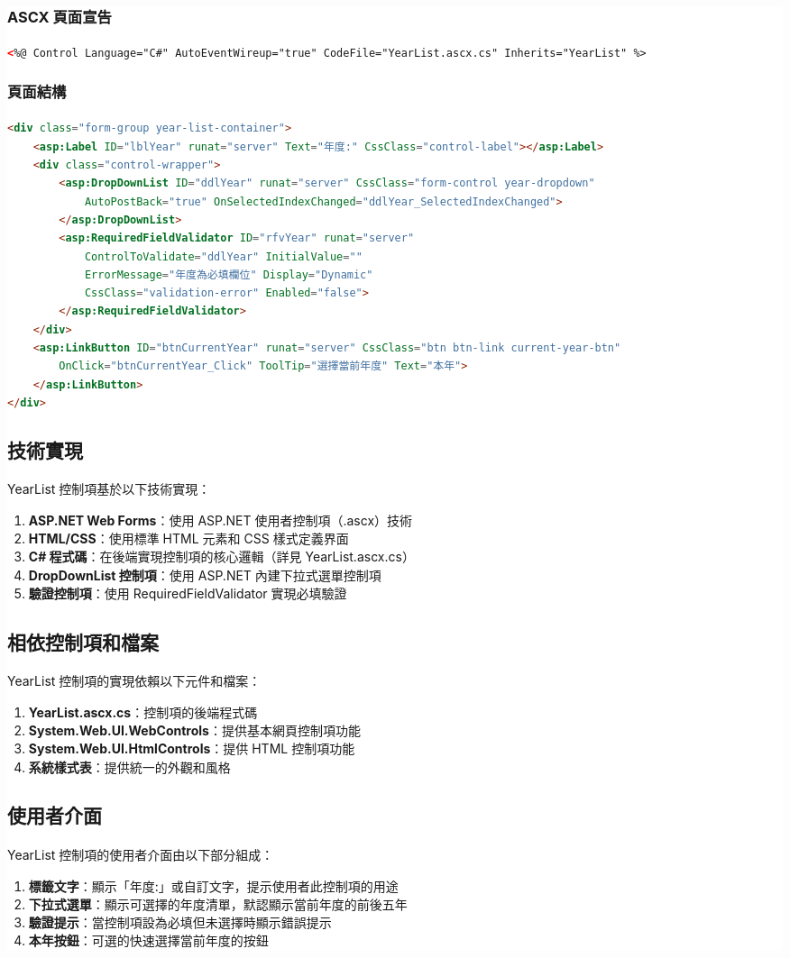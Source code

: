 ### ASCX 頁面宣告

```html
<%@ Control Language="C#" AutoEventWireup="true" CodeFile="YearList.ascx.cs" Inherits="YearList" %>
```

### 頁面結構

```html
<div class="form-group year-list-container">
    <asp:Label ID="lblYear" runat="server" Text="年度:" CssClass="control-label"></asp:Label>
    <div class="control-wrapper">
        <asp:DropDownList ID="ddlYear" runat="server" CssClass="form-control year-dropdown"
            AutoPostBack="true" OnSelectedIndexChanged="ddlYear_SelectedIndexChanged">
        </asp:DropDownList>
        <asp:RequiredFieldValidator ID="rfvYear" runat="server" 
            ControlToValidate="ddlYear" InitialValue="" 
            ErrorMessage="年度為必填欄位" Display="Dynamic" 
            CssClass="validation-error" Enabled="false">
        </asp:RequiredFieldValidator>
    </div>
    <asp:LinkButton ID="btnCurrentYear" runat="server" CssClass="btn btn-link current-year-btn"
        OnClick="btnCurrentYear_Click" ToolTip="選擇當前年度" Text="本年">
    </asp:LinkButton>
</div>
```

## 技術實現

YearList 控制項基於以下技術實現：

1. **ASP.NET Web Forms**：使用 ASP.NET 使用者控制項（.ascx）技術
2. **HTML/CSS**：使用標準 HTML 元素和 CSS 樣式定義界面
3. **C# 程式碼**：在後端實現控制項的核心邏輯（詳見 YearList.ascx.cs）
4. **DropDownList 控制項**：使用 ASP.NET 內建下拉式選單控制項
5. **驗證控制項**：使用 RequiredFieldValidator 實現必填驗證

## 相依控制項和檔案

YearList 控制項的實現依賴以下元件和檔案：

1. **YearList.ascx.cs**：控制項的後端程式碼
2. **System.Web.UI.WebControls**：提供基本網頁控制項功能
3. **System.Web.UI.HtmlControls**：提供 HTML 控制項功能
4. **系統樣式表**：提供統一的外觀和風格

## 使用者介面

YearList 控制項的使用者介面由以下部分組成：

1. **標籤文字**：顯示「年度:」或自訂文字，提示使用者此控制項的用途
2. **下拉式選單**：顯示可選擇的年度清單，默認顯示當前年度的前後五年
3. **驗證提示**：當控制項設為必填但未選擇時顯示錯誤提示
4. **本年按鈕**：可選的快速選擇當前年度的按鈕
